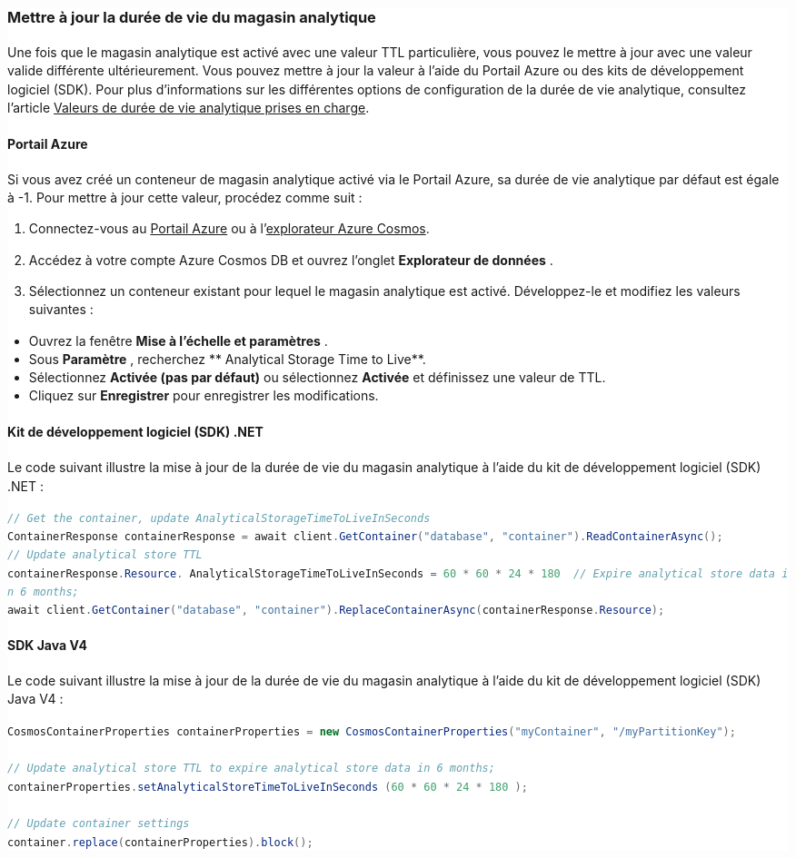 ### <a name="update-the-analytical-store-time-to-live"></a><a id="update-analytical-ttl"></a> Mettre à jour la durée de vie du magasin analytique

Une fois que le magasin analytique est activé avec une valeur TTL particulière, vous pouvez le mettre à jour avec une valeur valide différente ultérieurement. Vous pouvez mettre à jour la valeur à l’aide du Portail Azure ou des kits de développement logiciel (SDK). Pour plus d’informations sur les différentes options de configuration de la durée de vie analytique, consultez l’article [Valeurs de durée de vie analytique prises en charge](analytical-store-introduction.md#analytical-ttl).

#### <a name="azure-portal"></a>Portail Azure

Si vous avez créé un conteneur de magasin analytique activé via le Portail Azure, sa durée de vie analytique par défaut est égale à -1. Pour mettre à jour cette valeur, procédez comme suit :

1. Connectez-vous au [Portail Azure](https://portal.azure.com/) ou à l’[explorateur Azure Cosmos](https://cosmos.azure.com/).

1. Accédez à votre compte Azure Cosmos DB et ouvrez l’onglet **Explorateur de données** .

1. Sélectionnez un conteneur existant pour lequel le magasin analytique est activé. Développez-le et modifiez les valeurs suivantes :

  * Ouvrez la fenêtre **Mise à l’échelle et paramètres** .
  * Sous **Paramètre** , recherchez ** Analytical Storage Time to Live**.
  * Sélectionnez **Activée (pas par défaut)** ou sélectionnez **Activée** et définissez une valeur de TTL.
  * Cliquez sur **Enregistrer** pour enregistrer les modifications.

#### <a name="net-sdk"></a>Kit de développement logiciel (SDK) .NET

Le code suivant illustre la mise à jour de la durée de vie du magasin analytique à l’aide du kit de développement logiciel (SDK) .NET :

```csharp
// Get the container, update AnalyticalStorageTimeToLiveInSeconds 
ContainerResponse containerResponse = await client.GetContainer("database", "container").ReadContainerAsync();
// Update analytical store TTL
containerResponse.Resource. AnalyticalStorageTimeToLiveInSeconds = 60 * 60 * 24 * 180  // Expire analytical store data in 6 months;
await client.GetContainer("database", "container").ReplaceContainerAsync(containerResponse.Resource);
```

#### <a name="java-v4-sdk"></a>SDK Java V4

Le code suivant illustre la mise à jour de la durée de vie du magasin analytique à l’aide du kit de développement logiciel (SDK) Java V4 :

```java
CosmosContainerProperties containerProperties = new CosmosContainerProperties("myContainer", "/myPartitionKey");

// Update analytical store TTL to expire analytical store data in 6 months;
containerProperties.setAnalyticalStoreTimeToLiveInSeconds (60 * 60 * 24 * 180 );  
 
// Update container settings
container.replace(containerProperties).block();
```
